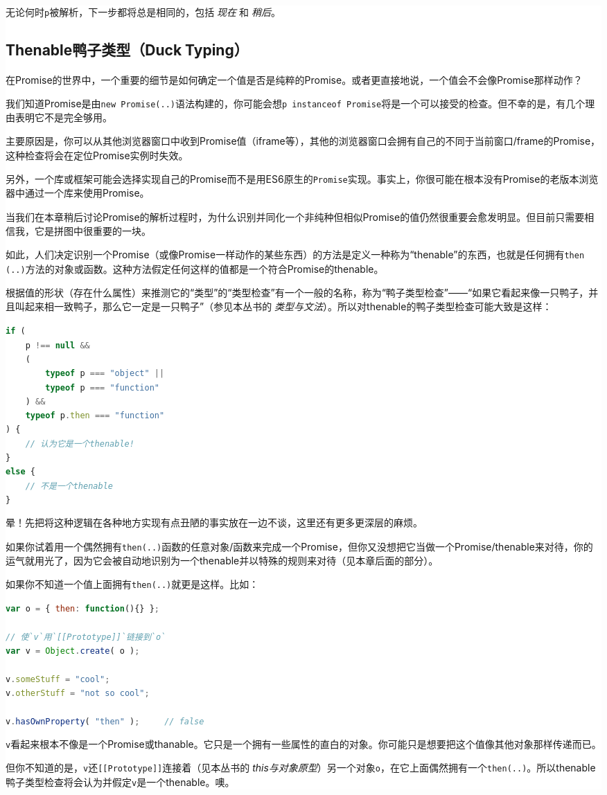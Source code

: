 无论何时`p`被解析，下一步都将总是相同的，包括 *现在* 和 *稍后*。

## Thenable鸭子类型（Duck Typing）

在Promise的世界中，一个重要的细节是如何确定一个值是否是纯粹的Promise。或者更直接地说，一个值会不会像Promise那样动作？

我们知道Promise是由`new Promise(..)`语法构建的，你可能会想`p instanceof Promise`将是一个可以接受的检查。但不幸的是，有几个理由表明它不是完全够用。

主要原因是，你可以从其他浏览器窗口中收到Promise值（iframe等），其他的浏览器窗口会拥有自己的不同于当前窗口/frame的Promise，这种检查将会在定位Promise实例时失效。

另外，一个库或框架可能会选择实现自己的Promise而不是用ES6原生的`Promise`实现。事实上，你很可能在根本没有Promise的老版本浏览器中通过一个库来使用Promise。

当我们在本章稍后讨论Promise的解析过程时，为什么识别并同化一个非纯种但相似Promise的值仍然很重要会愈发明显。但目前只需要相信我，它是拼图中很重要的一块。

如此，人们决定识别一个Promise（或像Promise一样动作的某些东西）的方法是定义一种称为“thenable”的东西，也就是任何拥有`then(..)`方法的对象或函数。这种方法假定任何这样的值都是一个符合Promise的thenable。

根据值的形状（存在什么属性）来推测它的“类型”的“类型检查”有一个一般的名称，称为“鸭子类型检查”——“如果它看起来像一只鸭子，并且叫起来相一致鸭子，那么它一定是一只鸭子”（参见本丛书的 *类型与文法*）。所以对thenable的鸭子类型检查可能大致是这样：

```js
if (
	p !== null &&
	(
		typeof p === "object" ||
		typeof p === "function"
	) &&
	typeof p.then === "function"
) {
	// 认为它是一个thenable!
}
else {
	// 不是一个thenable
}
```

晕！先把将这种逻辑在各种地方实现有点丑陋的事实放在一边不谈，这里还有更多更深层的麻烦。

如果你试着用一个偶然拥有`then(..)`函数的任意对象/函数来完成一个Promise，但你又没想把它当做一个Promise/thenable来对待，你的运气就用光了，因为它会被自动地识别为一个thenable并以特殊的规则来对待（见本章后面的部分）。

如果你不知道一个值上面拥有`then(..)`就更是这样。比如：

```js
var o = { then: function(){} };

// 使`v`用`[[Prototype]]`链接到`o`
var v = Object.create( o );

v.someStuff = "cool";
v.otherStuff = "not so cool";

v.hasOwnProperty( "then" );		// false
```

`v`看起来根本不像是一个Promise或thanable。它只是一个拥有一些属性的直白的对象。你可能只是想要把这个值像其他对象那样传递而已。

但你不知道的是，`v`还`[[Prototype]]`连接着（见本丛书的 *this与对象原型*）另一个对象`o`，在它上面偶然拥有一个`then(..)`。所以thenable鸭子类型检查将会认为并假定`v`是一个thenable。噢。
